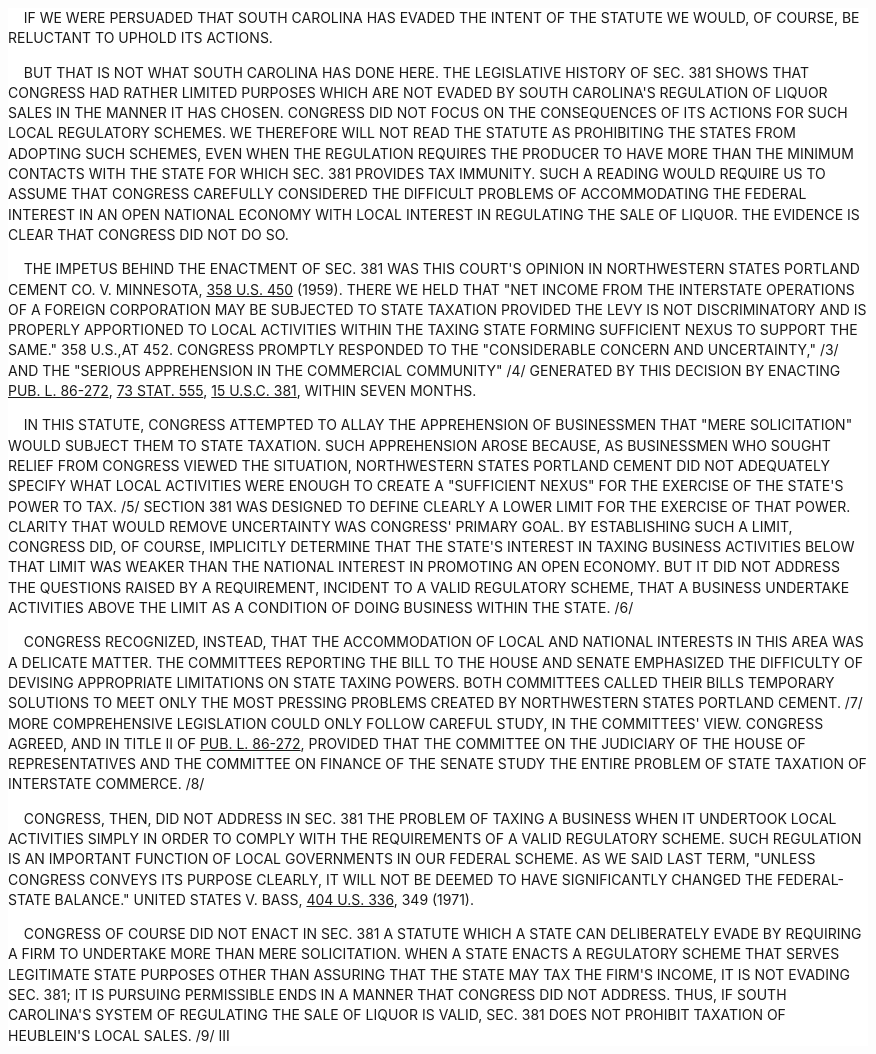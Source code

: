     IF WE WERE PERSUADED THAT SOUTH CAROLINA HAS EVADED THE INTENT OF THE STATUTE WE WOULD, OF COURSE, BE RELUCTANT TO UPHOLD ITS ACTIONS.

    BUT THAT IS NOT WHAT SOUTH CAROLINA HAS DONE HERE.  THE LEGISLATIVE HISTORY OF SEC. 381 SHOWS THAT CONGRESS HAD RATHER LIMITED PURPOSES WHICH ARE NOT EVADED BY SOUTH CAROLINA'S REGULATION OF LIQUOR SALES IN THE MANNER IT HAS CHOSEN.  CONGRESS DID NOT FOCUS ON THE CONSEQUENCES OF ITS ACTIONS FOR SUCH LOCAL REGULATORY SCHEMES.  WE THEREFORE WILL NOT READ THE STATUTE AS PROHIBITING THE STATES FROM ADOPTING SUCH SCHEMES, EVEN WHEN THE REGULATION REQUIRES THE PRODUCER TO HAVE MORE THAN THE MINIMUM CONTACTS WITH THE STATE FOR WHICH SEC. 381 PROVIDES TAX IMMUNITY.  SUCH A READING WOULD REQUIRE US TO ASSUME THAT CONGRESS CAREFULLY CONSIDERED THE DIFFICULT PROBLEMS OF ACCOMMODATING THE FEDERAL INTEREST IN AN OPEN NATIONAL ECONOMY WITH LOCAL INTEREST IN REGULATING THE SALE OF LIQUOR.  THE EVIDENCE IS CLEAR THAT CONGRESS DID NOT DO SO.

    THE IMPETUS BEHIND THE ENACTMENT OF SEC. 381 WAS THIS COURT'S OPINION IN NORTHWESTERN STATES PORTLAND CEMENT CO. V. MINNESOTA, [358 U.S. 450][/us/courts/scotus/usReporter/358/450] (1959).  THERE WE HELD THAT "NET INCOME FROM THE INTERSTATE OPERATIONS OF A FOREIGN CORPORATION MAY BE SUBJECTED TO STATE TAXATION PROVIDED THE LEVY IS NOT DISCRIMINATORY AND IS PROPERLY APPORTIONED TO LOCAL ACTIVITIES WITHIN THE TAXING STATE FORMING SUFFICIENT NEXUS TO SUPPORT THE SAME."  358 U.S.,AT 452.  CONGRESS PROMPTLY RESPONDED TO THE "CONSIDERABLE CONCERN AND UNCERTAINTY,"  /3/  AND THE "SERIOUS APPREHENSION IN THE COMMERCIAL COMMUNITY"  /4/  GENERATED BY THIS DECISION BY ENACTING [PUB. L. 86-272][/us/pl/86/272], [73 STAT. 555][/us/stat/73/555], [15 U.S.C. 381][/us/usc/t15/s381], WITHIN SEVEN MONTHS.

    IN THIS STATUTE, CONGRESS ATTEMPTED TO ALLAY THE APPREHENSION OF BUSINESSMEN THAT "MERE SOLICITATION" WOULD SUBJECT THEM TO STATE TAXATION.  SUCH APPREHENSION AROSE BECAUSE, AS BUSINESSMEN WHO SOUGHT RELIEF FROM CONGRESS VIEWED THE SITUATION, NORTHWESTERN STATES PORTLAND CEMENT DID NOT ADEQUATELY SPECIFY WHAT LOCAL ACTIVITIES WERE ENOUGH TO CREATE A "SUFFICIENT NEXUS" FOR THE EXERCISE OF THE STATE'S POWER TO TAX.  /5/  SECTION 381 WAS DESIGNED TO DEFINE CLEARLY A LOWER LIMIT FOR THE EXERCISE OF THAT POWER.  CLARITY THAT WOULD REMOVE UNCERTAINTY WAS CONGRESS' PRIMARY GOAL.  BY ESTABLISHING SUCH A LIMIT, CONGRESS DID, OF COURSE, IMPLICITLY DETERMINE THAT THE STATE'S INTEREST IN TAXING BUSINESS ACTIVITIES BELOW THAT LIMIT WAS WEAKER THAN THE NATIONAL INTEREST IN PROMOTING AN OPEN ECONOMY.  BUT IT DID NOT ADDRESS THE QUESTIONS RAISED BY A REQUIREMENT, INCIDENT TO A VALID REGULATORY SCHEME, THAT A BUSINESS UNDERTAKE ACTIVITIES ABOVE THE LIMIT AS A CONDITION OF DOING BUSINESS WITHIN THE STATE.  /6/

    CONGRESS RECOGNIZED, INSTEAD, THAT THE ACCOMMODATION OF LOCAL AND NATIONAL INTERESTS IN THIS AREA WAS A DELICATE MATTER.  THE COMMITTEES REPORTING THE BILL TO THE HOUSE AND SENATE EMPHASIZED THE DIFFICULTY OF DEVISING APPROPRIATE LIMITATIONS ON STATE TAXING POWERS.  BOTH COMMITTEES CALLED THEIR BILLS TEMPORARY SOLUTIONS TO MEET ONLY THE MOST PRESSING PROBLEMS CREATED BY NORTHWESTERN STATES PORTLAND CEMENT.  /7/ MORE COMPREHENSIVE LEGISLATION COULD ONLY FOLLOW CAREFUL STUDY, IN THE COMMITTEES' VIEW.  CONGRESS AGREED, AND IN TITLE II OF [PUB. L. 86-272][/us/pl/86/272], PROVIDED THAT THE COMMITTEE ON THE JUDICIARY OF THE HOUSE OF REPRESENTATIVES AND THE COMMITTEE ON FINANCE OF THE SENATE STUDY THE ENTIRE PROBLEM OF STATE TAXATION OF INTERSTATE COMMERCE.  /8/

    CONGRESS, THEN, DID NOT ADDRESS IN SEC. 381 THE PROBLEM OF TAXING A BUSINESS WHEN IT UNDERTOOK LOCAL ACTIVITIES SIMPLY IN ORDER TO COMPLY WITH THE REQUIREMENTS OF A VALID REGULATORY SCHEME.  SUCH REGULATION IS AN IMPORTANT FUNCTION OF LOCAL GOVERNMENTS IN OUR FEDERAL SCHEME.  AS WE SAID LAST TERM, "UNLESS CONGRESS CONVEYS ITS PURPOSE CLEARLY, IT WILL NOT BE DEEMED TO HAVE SIGNIFICANTLY CHANGED THE FEDERAL-STATE BALANCE."  UNITED STATES V. BASS, [404 U.S. 336][/us/courts/scotus/usReporter/404/336], 349 (1971).

    CONGRESS OF COURSE DID NOT ENACT IN SEC. 381 A STATUTE WHICH A STATE CAN DELIBERATELY EVADE BY REQUIRING A FIRM TO UNDERTAKE MORE THAN MERE SOLICITATION.  WHEN A STATE ENACTS A REGULATORY SCHEME THAT SERVES LEGITIMATE STATE PURPOSES OTHER THAN ASSURING THAT THE STATE MAY TAX THE FIRM'S INCOME, IT IS NOT EVADING SEC. 381; IT IS PURSUING PERMISSIBLE ENDS IN A MANNER THAT CONGRESS DID NOT ADDRESS.  THUS, IF SOUTH CAROLINA'S SYSTEM OF REGULATING THE SALE OF LIQUOR IS VALID, SEC. 381 DOES NOT PROHIBIT TAXATION OF HEUBLEIN'S LOCAL SALES.  /9/ III


[/us/courts/scotus/usReporter/409/275]: https://publicdocs.github.io/go/links?ns=uslm-x&ref=%2Fus%2Fcourts%2Fscotus%2FusReporter%2F409%2F275
[/us/usc/t15/s381]: https://publicdocs.github.io/go/links?ns=uslm&ref=%2Fus%2Fusc%2Ft15%2Fs381
[/us/usc/t15/s381]: https://publicdocs.github.io/go/links?ns=uslm&ref=%2Fus%2Fusc%2Ft15%2Fs381
[/us/courts/scotus/usReporter/405/952]: https://publicdocs.github.io/go/links?ns=uslm-x&ref=%2Fus%2Fcourts%2Fscotus%2FusReporter%2F405%2F952
[/us/usc/t15/s381]: https://publicdocs.github.io/go/links?ns=uslm&ref=%2Fus%2Fusc%2Ft15%2Fs381
[/us/usc/t15/s381]: https://publicdocs.github.io/go/links?ns=uslm&ref=%2Fus%2Fusc%2Ft15%2Fs381
[/us/usc/t15/s381]: https://publicdocs.github.io/go/links?ns=uslm&ref=%2Fus%2Fusc%2Ft15%2Fs381
[/us/courts/scotus/usReporter/402/902]: https://publicdocs.github.io/go/links?ns=uslm-x&ref=%2Fus%2Fcourts%2Fscotus%2FusReporter%2F402%2F902
[/us/courts/scotus/usReporter/358/450]: https://publicdocs.github.io/go/links?ns=uslm-x&ref=%2Fus%2Fcourts%2Fscotus%2FusReporter%2F358%2F450
[/us/pl/86/272]: https://publicdocs.github.io/go/links?ns=uslm&ref=%2Fus%2Fpl%2F86%2F272
[/us/stat/73/555]: https://publicdocs.github.io/go/links?ns=uslm&ref=%2Fus%2Fstat%2F73%2F555
[/us/usc/t15/s381]: https://publicdocs.github.io/go/links?ns=uslm&ref=%2Fus%2Fusc%2Ft15%2Fs381
[/us/pl/86/272]: https://publicdocs.github.io/go/links?ns=uslm&ref=%2Fus%2Fpl%2F86%2F272
[/us/courts/scotus/usReporter/404/336]: https://publicdocs.github.io/go/links?ns=uslm-x&ref=%2Fus%2Fcourts%2Fscotus%2FusReporter%2F404%2F336
[/us/courts/scotus/usReporter/377/324]: https://publicdocs.github.io/go/links?ns=uslm-x&ref=%2Fus%2Fcourts%2Fscotus%2FusReporter%2F377%2F324
[/us/usc/t15/s381]: https://publicdocs.github.io/go/links?ns=uslm&ref=%2Fus%2Fusc%2Ft15%2Fs381
[/us/courts/scotus/usReporter/241/394]: https://publicdocs.github.io/go/links?ns=uslm-x&ref=%2Fus%2Fcourts%2Fscotus%2FusReporter%2F241%2F394
[/us/courts/scotus/usReporter/341/384]: https://publicdocs.github.io/go/links?ns=uslm-x&ref=%2Fus%2Fcourts%2Fscotus%2FusReporter%2F341%2F384
[/us/courts/scotus/usReporter/308/132]: https://publicdocs.github.io/go/links?ns=uslm-x&ref=%2Fus%2Fcourts%2Fscotus%2FusReporter%2F308%2F132
[/us/courts/scotus/usReporter/314/390]: https://publicdocs.github.io/go/links?ns=uslm-x&ref=%2Fus%2Fcourts%2Fscotus%2FusReporter%2F314%2F390
[/us/courts/scotus/usReporter/321/131]: https://publicdocs.github.io/go/links?ns=uslm-x&ref=%2Fus%2Fcourts%2Fscotus%2FusReporter%2F321%2F131
[/us/usc/t15/s381]: https://publicdocs.github.io/go/links?ns=uslm&ref=%2Fus%2Fusc%2Ft15%2Fs381